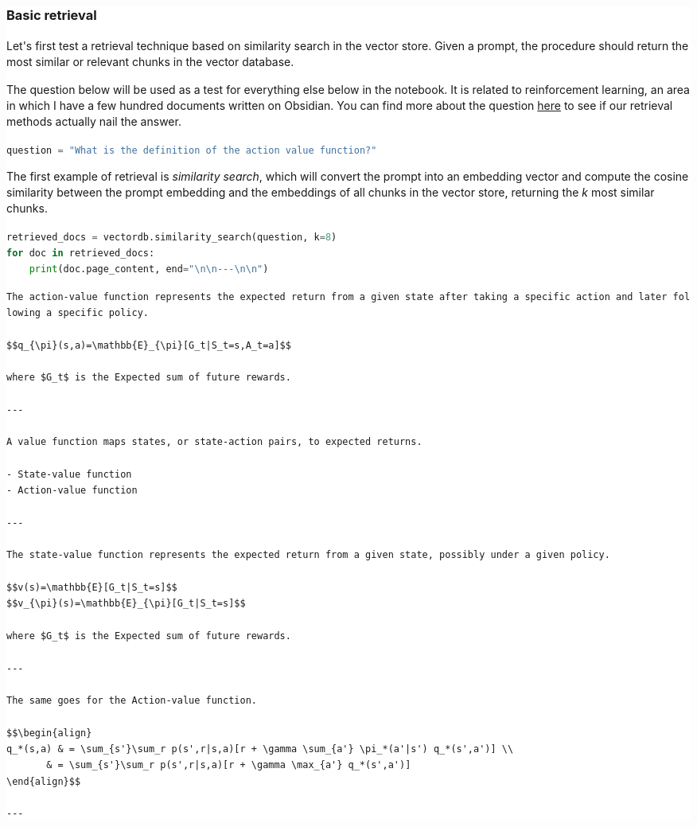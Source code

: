 ### Basic retrieval

Let's first test a retrieval technique based on similarity search in the vector store. Given a prompt, the procedure should return the most similar or relevant chunks in the vector database.

The question below will be used as a test for everything else below in the notebook. It is related to reinforcement learning, an area in which I have a few hundred documents written on Obsidian. You can find more about the question [here](https://spinningup.openai.com/en/latest/spinningup/rl_intro.html#value-functions) to see if our retrieval methods actually nail the answer.

```python
question = "What is the definition of the action value function?"
```

The first example of retrieval is *similarity search*, which will convert the prompt into an embedding vector and compute the cosine similarity between the prompt embedding and the embeddings of all chunks in the vector store, returning the *k* most similar chunks.

```python
retrieved_docs = vectordb.similarity_search(question, k=8)
for doc in retrieved_docs:
    print(doc.page_content, end="\n\n---\n\n")
```

    The action-value function represents the expected return from a given state after taking a specific action and later following a specific policy.
    
    $$q_{\pi}(s,a)=\mathbb{E}_{\pi}[G_t|S_t=s,A_t=a]$$
    
    where $G_t$ is the Expected sum of future rewards.
    
    ---
    
    A value function maps states, or state-action pairs, to expected returns.
    
    - State-value function
    - Action-value function
    
    ---
    
    The state-value function represents the expected return from a given state, possibly under a given policy.
    
    $$v(s)=\mathbb{E}[G_t|S_t=s]$$
    $$v_{\pi}(s)=\mathbb{E}_{\pi}[G_t|S_t=s]$$
    
    where $G_t$ is the Expected sum of future rewards.
    
    ---
    
    The same goes for the Action-value function.
    
    $$\begin{align}
    q_*(s,a) & = \sum_{s'}\sum_r p(s',r|s,a)[r + \gamma \sum_{a'} \pi_*(a'|s') q_*(s',a')] \\
           & = \sum_{s'}\sum_r p(s',r|s,a)[r + \gamma \max_{a'} q_*(s',a')]
    \end{align}$$
    
    ---
    